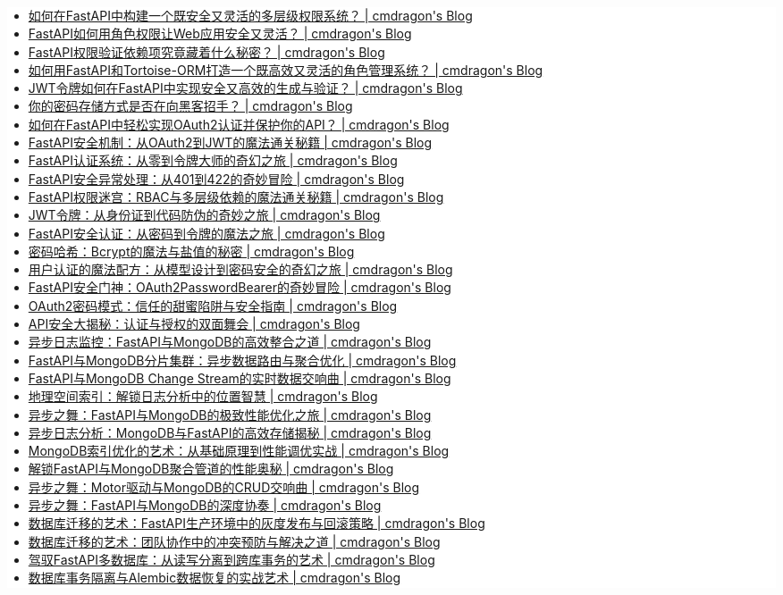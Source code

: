 - [如何在FastAPI中构建一个既安全又灵活的多层级权限系统？ | cmdragon's Blog](https://blog.cmdragon.cn/posts/13fc113ef1dff03927d46235ad333a7f/)
- [FastAPI如何用角色权限让Web应用安全又灵活？ | cmdragon's Blog](https://blog.cmdragon.cn/posts/cc7aa0af577ae2bc0694e76886373e12/)
- [FastAPI权限验证依赖项究竟藏着什么秘密？ | cmdragon's Blog](https://blog.cmdragon.cn/posts/3e287e8b907561728ded1be34a19b22c/)
- [如何用FastAPI和Tortoise-ORM打造一个既高效又灵活的角色管理系统？ | cmdragon's Blog](https://blog.cmdragon.cn/posts/2b0a2003074eba56a6f6c57aa9690900/)
- [JWT令牌如何在FastAPI中实现安全又高效的生成与验证？ | cmdragon's Blog](https://blog.cmdragon.cn/posts/031a4b22bb8d624cf23ef593f72d1ec6/)
- [你的密码存储方式是否在向黑客招手？ | cmdragon's Blog](https://blog.cmdragon.cn/posts/5f8821250c5a4e9cc08bd08faef76c77/)
- [如何在FastAPI中轻松实现OAuth2认证并保护你的API？ | cmdragon's Blog](https://blog.cmdragon.cn/posts/c290754b532ebf91c5415aa0b30715d0/)
- [FastAPI安全机制：从OAuth2到JWT的魔法通关秘籍 | cmdragon's Blog](https://blog.cmdragon.cn/posts/30ed200ec25b55e1ba159366401ed6ee/)
- [FastAPI认证系统：从零到令牌大师的奇幻之旅 | cmdragon's Blog](https://blog.cmdragon.cn/posts/69f7189d3ff058334889eb2e02f2ea2c/)
- [FastAPI安全异常处理：从401到422的奇妙冒险 | cmdragon's Blog](https://blog.cmdragon.cn/posts/92a7a3de40eb9ce71620716632f68676/)
- [FastAPI权限迷宫：RBAC与多层级依赖的魔法通关秘籍 | cmdragon's Blog](https://blog.cmdragon.cn/posts/ee5486714707d4835d4a774696dca30a/)
- [JWT令牌：从身份证到代码防伪的奇妙之旅 | cmdragon's Blog](https://blog.cmdragon.cn/posts/a39277914464b007ac61874292578de0/)
- [FastAPI安全认证：从密码到令牌的魔法之旅 | cmdragon's Blog](https://blog.cmdragon.cn/posts/7d79b5a5c4a3adad15117a45d7976554/)
- [密码哈希：Bcrypt的魔法与盐值的秘密 | cmdragon's Blog](https://blog.cmdragon.cn/posts/f3671b2501c23bd156bfd75c5b56ce4c/)
- [用户认证的魔法配方：从模型设计到密码安全的奇幻之旅 | cmdragon's Blog](https://blog.cmdragon.cn/posts/ac5bec89ea446ce4f6b01891f640fbfe/)
- [FastAPI安全门神：OAuth2PasswordBearer的奇妙冒险 | cmdragon's Blog](https://blog.cmdragon.cn/posts/53653fa69249a339b6727107deaf2608/)
- [OAuth2密码模式：信任的甜蜜陷阱与安全指南 | cmdragon's Blog](https://blog.cmdragon.cn/posts/c27c69799af51ce0bde2ccea9d456fe4/)
- [API安全大揭秘：认证与授权的双面舞会 | cmdragon's Blog](https://blog.cmdragon.cn/posts/b443c33ca4bfb2b8fb64828fcfbcb0d1/)
- [异步日志监控：FastAPI与MongoDB的高效整合之道 | cmdragon's Blog](https://blog.cmdragon.cn/posts/91fb351897e237f4c9f800a0d540d563/)
- [FastAPI与MongoDB分片集群：异步数据路由与聚合优化 | cmdragon's Blog](https://blog.cmdragon.cn/posts/d76caa4fa21663a571b5402f6c338e4d/)
- [FastAPI与MongoDB Change Stream的实时数据交响曲 | cmdragon's Blog](https://blog.cmdragon.cn/posts/1d058d1c4c16f98110a65a452b45e297/)
- [地理空间索引：解锁日志分析中的位置智慧 | cmdragon's Blog](https://blog.cmdragon.cn/posts/ff7035fd370df44b9951ebab5c17d09d/)
- [异步之舞：FastAPI与MongoDB的极致性能优化之旅 | cmdragon's Blog](https://blog.cmdragon.cn/posts/a63d90eaa312a74e7fd5ed3bc312692f/)
- [异步日志分析：MongoDB与FastAPI的高效存储揭秘 | cmdragon's Blog](https://blog.cmdragon.cn/posts/1963035336232d8e37bad41071f21fba/)
- [MongoDB索引优化的艺术：从基础原理到性能调优实战 | cmdragon's Blog](https://blog.cmdragon.cn/posts/082fd833110709b3122c38767b560e05/)
- [解锁FastAPI与MongoDB聚合管道的性能奥秘 | cmdragon's Blog](https://blog.cmdragon.cn/posts/d47a0c0d5ee244f44fdf411461c0cc10/)
- [异步之舞：Motor驱动与MongoDB的CRUD交响曲 | cmdragon's Blog](https://blog.cmdragon.cn/posts/8951a96002e90534fea707cbc0ebe102/)
- [异步之舞：FastAPI与MongoDB的深度协奏 | cmdragon's Blog](https://blog.cmdragon.cn/posts/e68559a6001cd5ce6e2dda2469030aef/)
- [数据库迁移的艺术：FastAPI生产环境中的灰度发布与回滚策略 | cmdragon's Blog](https://blog.cmdragon.cn/posts/5821c3226dc3d4b3c8dfd6dbcc405a57/)
- [数据库迁移的艺术：团队协作中的冲突预防与解决之道 | cmdragon's Blog](https://blog.cmdragon.cn/posts/a7c01d932f1eeb0bade6f7ff6bb3327a/)
- [驾驭FastAPI多数据库：从读写分离到跨库事务的艺术 | cmdragon's Blog](https://blog.cmdragon.cn/posts/82c823f30695c4f6a2bbd95931894efe/)
- [数据库事务隔离与Alembic数据恢复的实战艺术 | cmdragon's Blog](https://blog.cmdragon.cn/posts/fa80b06b9f4ffd6c564533d90eb5880d/)